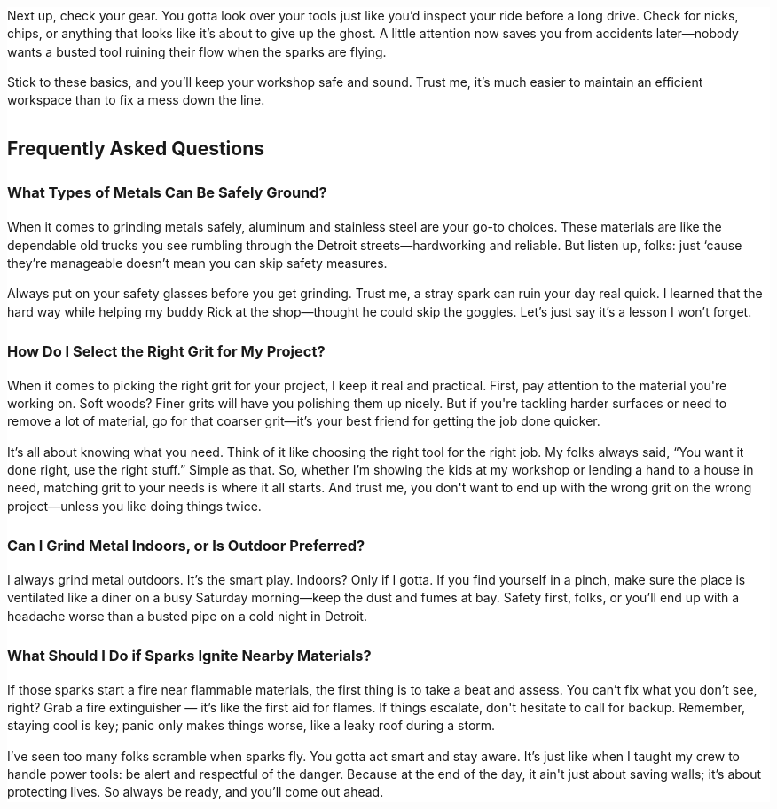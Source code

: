 Next up, check your gear. You gotta look over your tools just like you’d inspect your ride before a long drive. Check for nicks, chips, or anything that looks like it’s about to give up the ghost. A little attention now saves you from accidents later—nobody wants a busted tool ruining their flow when the sparks are flying.

Stick to these basics, and you’ll keep your workshop safe and sound. Trust me, it’s much easier to maintain an efficient workspace than to fix a mess down the line.

## Frequently Asked Questions

### What Types of Metals Can Be Safely Ground?

When it comes to grinding metals safely, aluminum and stainless steel are your go-to choices. These materials are like the dependable old trucks you see rumbling through the Detroit streets—hardworking and reliable. But listen up, folks: just ‘cause they’re manageable doesn’t mean you can skip safety measures.

Always put on your safety glasses before you get grinding. Trust me, a stray spark can ruin your day real quick. I learned that the hard way while helping my buddy Rick at the shop—thought he could skip the goggles. Let’s just say it’s a lesson I won’t forget.

### How Do I Select the Right Grit for My Project?

When it comes to picking the right grit for your project, I keep it real and practical. First, pay attention to the material you're working on. Soft woods? Finer grits will have you polishing them up nicely. But if you're tackling harder surfaces or need to remove a lot of material, go for that coarser grit—it’s your best friend for getting the job done quicker.

It’s all about knowing what you need. Think of it like choosing the right tool for the right job. My folks always said, “You want it done right, use the right stuff.” Simple as that. So, whether I’m showing the kids at my workshop or lending a hand to a house in need, matching grit to your needs is where it all starts. And trust me, you don't want to end up with the wrong grit on the wrong project—unless you like doing things twice.

### Can I Grind Metal Indoors, or Is Outdoor Preferred?

I always grind metal outdoors. It’s the smart play. Indoors? Only if I gotta. If you find yourself in a pinch, make sure the place is ventilated like a diner on a busy Saturday morning—keep the dust and fumes at bay. Safety first, folks, or you’ll end up with a headache worse than a busted pipe on a cold night in Detroit.

### What Should I Do if Sparks Ignite Nearby Materials?

If those sparks start a fire near flammable materials, the first thing is to take a beat and assess. You can’t fix what you don’t see, right? Grab a fire extinguisher — it’s like the first aid for flames. If things escalate, don't hesitate to call for backup. Remember, staying cool is key; panic only makes things worse, like a leaky roof during a storm.

I’ve seen too many folks scramble when sparks fly. You gotta act smart and stay aware. It’s just like when I taught my crew to handle power tools: be alert and respectful of the danger. Because at the end of the day, it ain't just about saving walls; it’s about protecting lives. So always be ready, and you’ll come out ahead.
